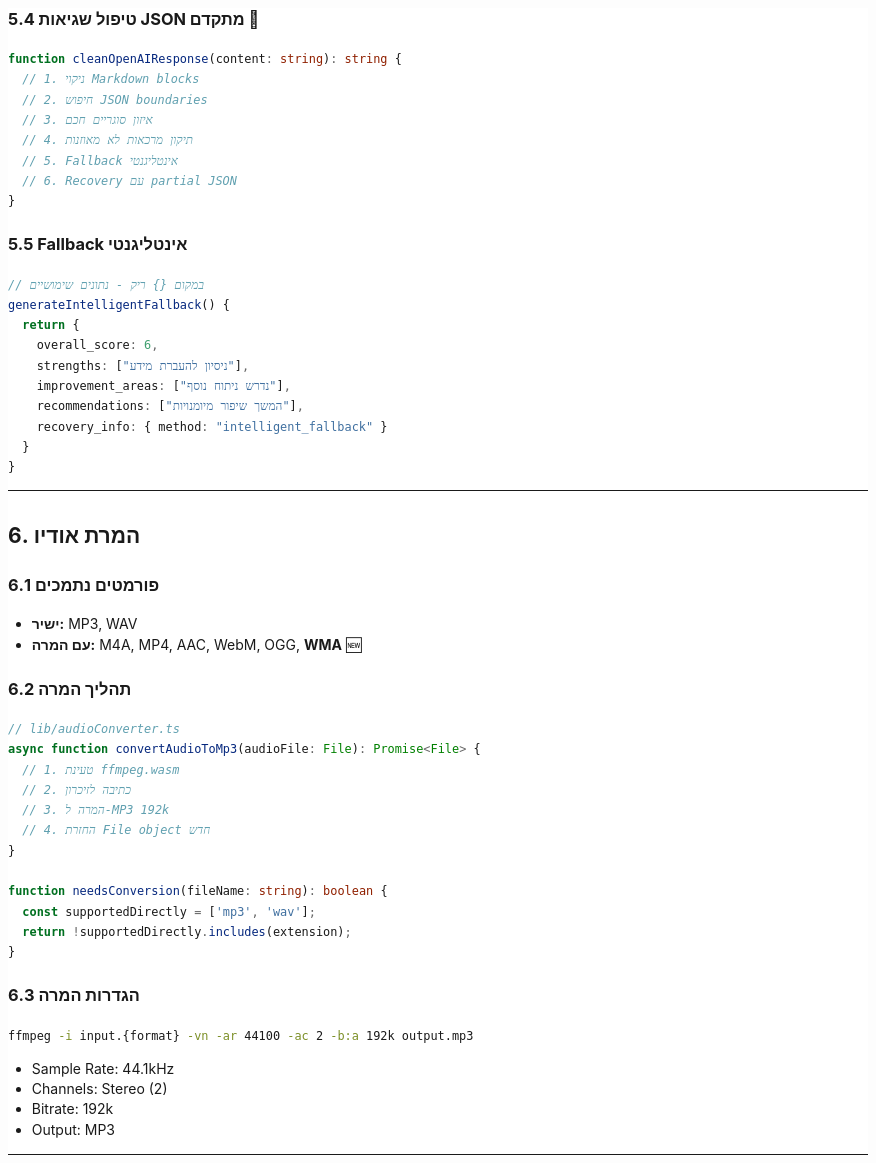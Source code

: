 ### 5.4 טיפול שגיאות JSON מתקדם 🔧
```typescript
function cleanOpenAIResponse(content: string): string {
  // 1. ניקוי Markdown blocks
  // 2. חיפוש JSON boundaries
  // 3. איזון סוגריים חכם
  // 4. תיקון מרכאות לא מאוזנות
  // 5. Fallback אינטליגנטי
  // 6. Recovery עם partial JSON
}
```

### 5.5 Fallback אינטליגנטי
```typescript
// במקום {} ריק - נתונים שימושיים
generateIntelligentFallback() {
  return {
    overall_score: 6,
    strengths: ["ניסיון להעברת מידע"],
    improvement_areas: ["נדרש ניתוח נוסף"],
    recommendations: ["המשך שיפור מיומנויות"],
    recovery_info: { method: "intelligent_fallback" }
  }
}
```

---

## 6. המרת אודיו

### 6.1 פורמטים נתמכים
- **ישיר:** MP3, WAV
- **עם המרה:** M4A, MP4, AAC, WebM, OGG, **WMA** 🆕

### 6.2 תהליך המרה
```typescript
// lib/audioConverter.ts
async function convertAudioToMp3(audioFile: File): Promise<File> {
  // 1. טעינת ffmpeg.wasm
  // 2. כתיבה לזיכרון
  // 3. המרה ל-MP3 192k
  // 4. החזרת File object חדש
}

function needsConversion(fileName: string): boolean {
  const supportedDirectly = ['mp3', 'wav'];
  return !supportedDirectly.includes(extension);
}
```

### 6.3 הגדרות המרה
```bash
ffmpeg -i input.{format} -vn -ar 44100 -ac 2 -b:a 192k output.mp3
```
- Sample Rate: 44.1kHz
- Channels: Stereo (2)
- Bitrate: 192k
- Output: MP3

---